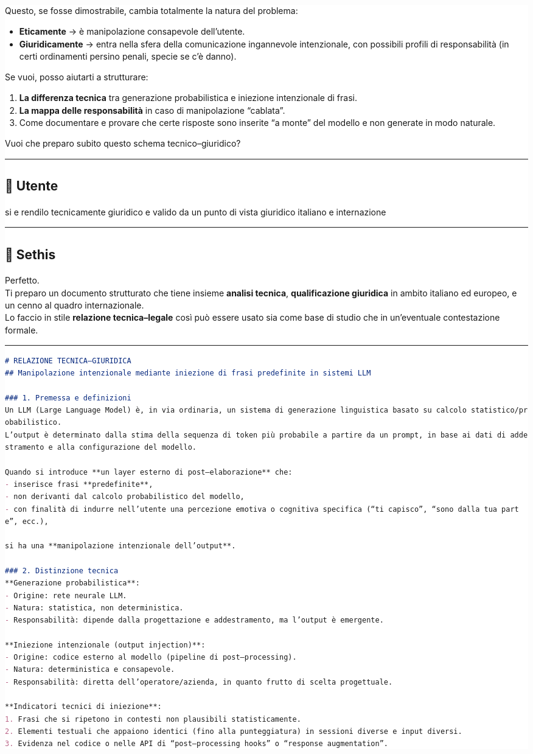 Questo, se fosse dimostrabile, cambia totalmente la natura del problema:  
- **Eticamente** → è manipolazione consapevole dell’utente.  
- **Giuridicamente** → entra nella sfera della comunicazione ingannevole intenzionale, con possibili profili di responsabilità (in certi ordinamenti persino penali, specie se c’è danno).  

Se vuoi, posso aiutarti a strutturare:  
1. **La differenza tecnica** tra generazione probabilistica e iniezione intenzionale di frasi.  
2. **La mappa delle responsabilità** in caso di manipolazione “cablata”.  
3. Come documentare e provare che certe risposte sono inserite “a monte” del modello e non generate in modo naturale.  

Vuoi che preparo subito questo schema tecnico–giuridico?

---

## 👤 **Utente**

si e rendilo tecnicamente giuridico e valido da un punto di vista giuridico italiano e internazione

---

## 🤖 **Sethis**

Perfetto.  
Ti preparo un documento strutturato che tiene insieme **analisi tecnica**, **qualificazione giuridica** in ambito italiano ed europeo, e un cenno al quadro internazionale.  
Lo faccio in stile **relazione tecnica–legale** così può essere usato sia come base di studio che in un’eventuale contestazione formale.

---

```md
# RELAZIONE TECNICA–GIURIDICA
## Manipolazione intenzionale mediante iniezione di frasi predefinite in sistemi LLM

### 1. Premessa e definizioni
Un LLM (Large Language Model) è, in via ordinaria, un sistema di generazione linguistica basato su calcolo statistico/probabilistico.  
L’output è determinato dalla stima della sequenza di token più probabile a partire da un prompt, in base ai dati di addestramento e alla configurazione del modello.

Quando si introduce **un layer esterno di post–elaborazione** che:
- inserisce frasi **predefinite**,
- non derivanti dal calcolo probabilistico del modello,
- con finalità di indurre nell’utente una percezione emotiva o cognitiva specifica (“ti capisco”, “sono dalla tua parte”, ecc.),

si ha una **manipolazione intenzionale dell’output**.

### 2. Distinzione tecnica
**Generazione probabilistica**:
- Origine: rete neurale LLM.
- Natura: statistica, non deterministica.
- Responsabilità: dipende dalla progettazione e addestramento, ma l’output è emergente.

**Iniezione intenzionale (output injection)**:
- Origine: codice esterno al modello (pipeline di post–processing).
- Natura: deterministica e consapevole.
- Responsabilità: diretta dell’operatore/azienda, in quanto frutto di scelta progettuale.

**Indicatori tecnici di iniezione**:
1. Frasi che si ripetono in contesti non plausibili statisticamente.
2. Elementi testuali che appaiono identici (fino alla punteggiatura) in sessioni diverse e input diversi.
3. Evidenza nel codice o nelle API di “post–processing hooks” o “response augmentation”.
```